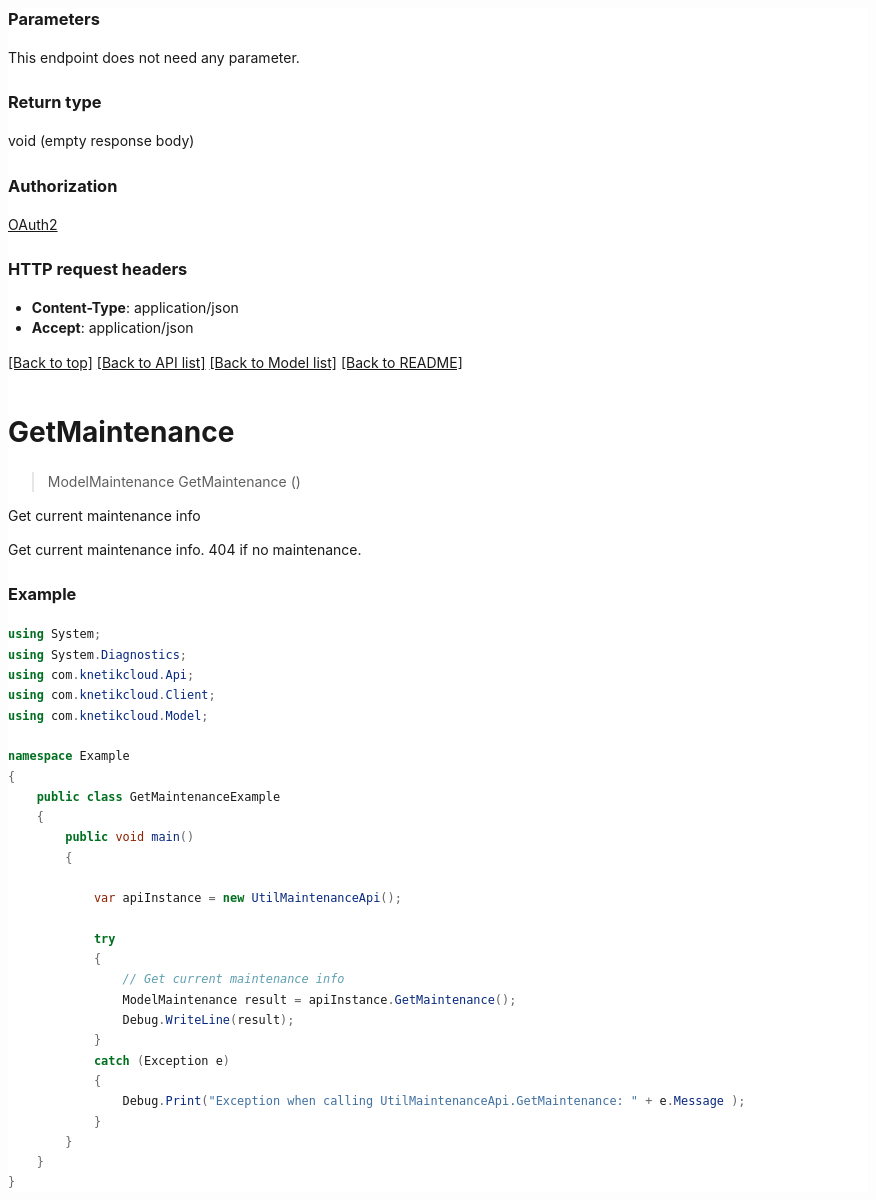 ### Parameters
This endpoint does not need any parameter.

### Return type

void (empty response body)

### Authorization

[OAuth2](../README.md#OAuth2)

### HTTP request headers

 - **Content-Type**: application/json
 - **Accept**: application/json

[[Back to top]](#) [[Back to API list]](../README.md#documentation-for-api-endpoints) [[Back to Model list]](../README.md#documentation-for-models) [[Back to README]](../README.md)

<a name="getmaintenance"></a>
# **GetMaintenance**
> ModelMaintenance GetMaintenance ()

Get current maintenance info

Get current maintenance info. 404 if no maintenance.

### Example
```csharp
using System;
using System.Diagnostics;
using com.knetikcloud.Api;
using com.knetikcloud.Client;
using com.knetikcloud.Model;

namespace Example
{
    public class GetMaintenanceExample
    {
        public void main()
        {
            
            var apiInstance = new UtilMaintenanceApi();

            try
            {
                // Get current maintenance info
                ModelMaintenance result = apiInstance.GetMaintenance();
                Debug.WriteLine(result);
            }
            catch (Exception e)
            {
                Debug.Print("Exception when calling UtilMaintenanceApi.GetMaintenance: " + e.Message );
            }
        }
    }
}
```
